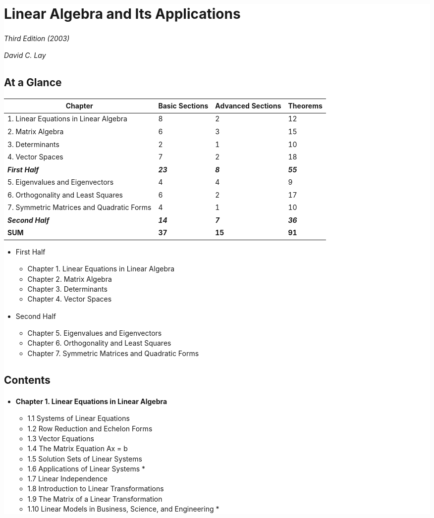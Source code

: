 # Linear Algebra and Its Applications

*Third Edition (2003)*

*David C. Lay*

## At a Glance

| Chapter                                   | Basic Sections | Advanced Sections | Theorems |
| ----------------------------------------- | -------------- | ----------------- | -------- |
| 1. Linear Equations in Linear Algebra     | 8              | 2                 | 12       |
| 2. Matrix Algebra                         | 6              | 3                 | 15       |
| 3. Determinants                           | 2              | 1                 | 10       |
| 4. Vector Spaces                          | 7              | 2                 | 18       |
| ***First Half***                          | ***23***       | ***8***           | ***55*** |
| 5. Eigenvalues and Eigenvectors           | 4              | 4                 |  9       |
| 6. Orthogonality and Least Squares        | 6              | 2                 | 17       |
| 7. Symmetric Matrices and Quadratic Forms | 4              | 1                 | 10       |
| ***Second Half***                         | ***14***       | ***7***           | ***36*** |
| **SUM**                                   | **37**         | **15**            | **91**   |

- First Half

  - Chapter 1. Linear Equations in Linear Algebra
  - Chapter 2. Matrix Algebra
  - Chapter 3. Determinants
  - Chapter 4. Vector Spaces

- Second Half

  - Chapter 5. Eigenvalues and Eigenvectors
  - Chapter 6. Orthogonality and Least Squares
  - Chapter 7. Symmetric Matrices and Quadratic Forms

## Contents

- **Chapter 1. Linear Equations in Linear Algebra**

  - 1.1 Systems of Linear Equations
  - 1.2 Row Reduction and Echelon Forms
  - 1.3 Vector Equations
  - 1.4 The Matrix Equation Ax = b
  - 1.5 Solution Sets of Linear Systems
  - 1.6 Applications of Linear Systems \*
  - 1.7 Linear Independence
  - 1.8 Introduction to Linear Transformations
  - 1.9 The Matrix of a Linear Transformation
  - 1.10 Linear Models in Business, Science, and Engineering \*

